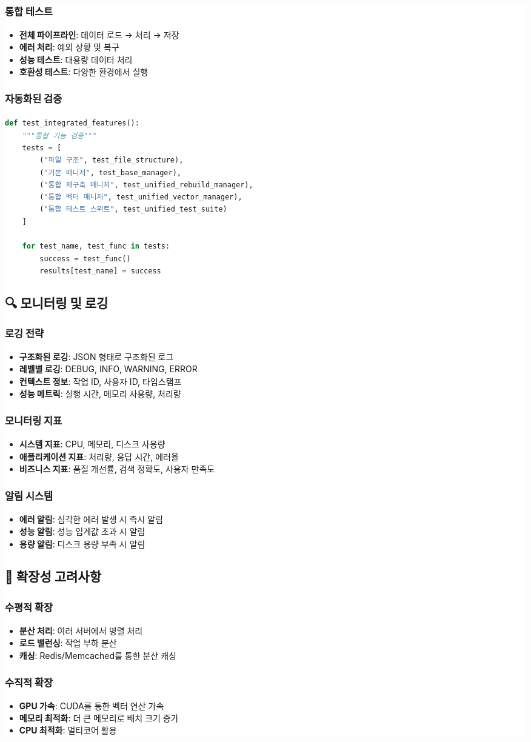 ### 통합 테스트
- **전체 파이프라인**: 데이터 로드 → 처리 → 저장
- **에러 처리**: 예외 상황 및 복구
- **성능 테스트**: 대용량 데이터 처리
- **호환성 테스트**: 다양한 환경에서 실행

### 자동화된 검증
```python
def test_integrated_features():
    """통합 기능 검증"""
    tests = [
        ("파일 구조", test_file_structure),
        ("기본 매니저", test_base_manager),
        ("통합 재구축 매니저", test_unified_rebuild_manager),
        ("통합 벡터 매니저", test_unified_vector_manager),
        ("통합 테스트 스위트", test_unified_test_suite)
    ]
    
    for test_name, test_func in tests:
        success = test_func()
        results[test_name] = success
```

## 🔍 모니터링 및 로깅

### 로깅 전략
- **구조화된 로깅**: JSON 형태로 구조화된 로그
- **레벨별 로깅**: DEBUG, INFO, WARNING, ERROR
- **컨텍스트 정보**: 작업 ID, 사용자 ID, 타임스탬프
- **성능 메트릭**: 실행 시간, 메모리 사용량, 처리량

### 모니터링 지표
- **시스템 지표**: CPU, 메모리, 디스크 사용량
- **애플리케이션 지표**: 처리량, 응답 시간, 에러율
- **비즈니스 지표**: 품질 개선률, 검색 정확도, 사용자 만족도

### 알림 시스템
- **에러 알림**: 심각한 에러 발생 시 즉시 알림
- **성능 알림**: 성능 임계값 초과 시 알림
- **용량 알림**: 디스크 용량 부족 시 알림

## 🚀 확장성 고려사항

### 수평적 확장
- **분산 처리**: 여러 서버에서 병렬 처리
- **로드 밸런싱**: 작업 부하 분산
- **캐싱**: Redis/Memcached를 통한 분산 캐싱

### 수직적 확장
- **GPU 가속**: CUDA를 통한 벡터 연산 가속
- **메모리 최적화**: 더 큰 메모리로 배치 크기 증가
- **CPU 최적화**: 멀티코어 활용
